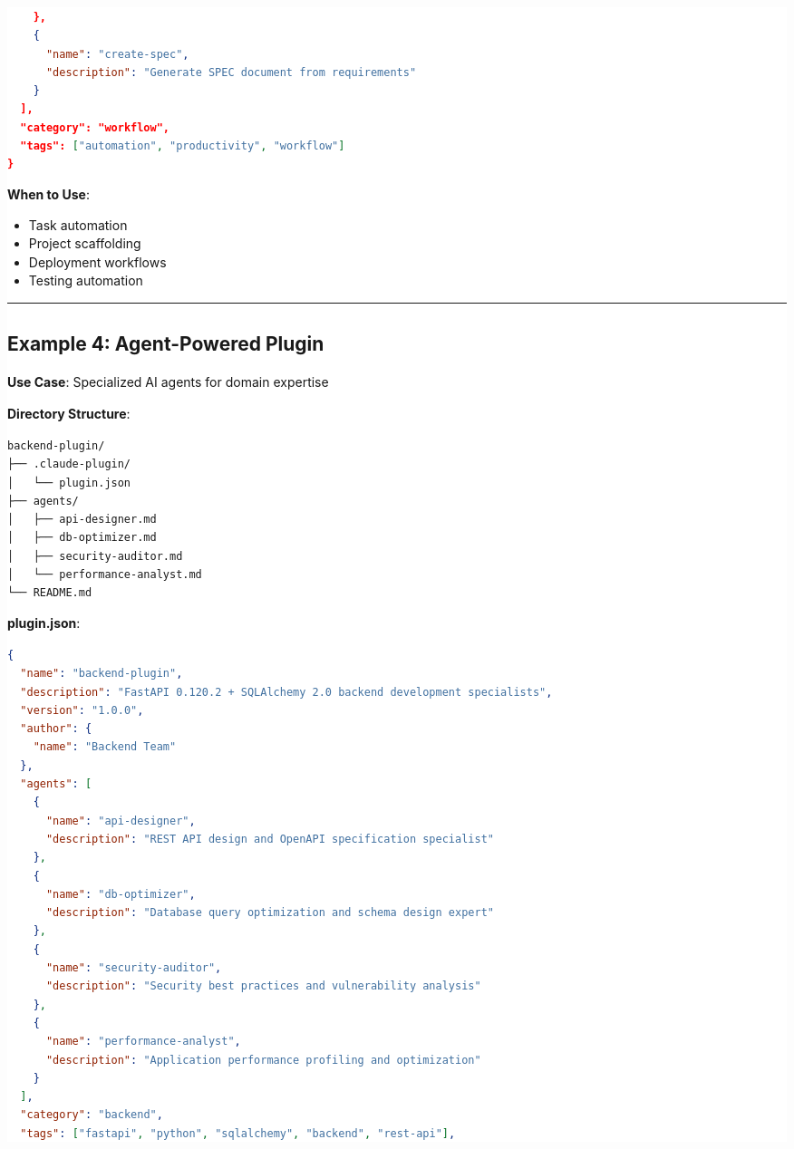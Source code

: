 ```json
    },
    {
      "name": "create-spec",
      "description": "Generate SPEC document from requirements"
    }
  ],
  "category": "workflow",
  "tags": ["automation", "productivity", "workflow"]
}
```

**When to Use**:
- Task automation
- Project scaffolding
- Deployment workflows
- Testing automation

---

## Example 4: Agent-Powered Plugin

**Use Case**: Specialized AI agents for domain expertise

**Directory Structure**:
```
backend-plugin/
├── .claude-plugin/
│   └── plugin.json
├── agents/
│   ├── api-designer.md
│   ├── db-optimizer.md
│   ├── security-auditor.md
│   └── performance-analyst.md
└── README.md
```

**plugin.json**:
```json
{
  "name": "backend-plugin",
  "description": "FastAPI 0.120.2 + SQLAlchemy 2.0 backend development specialists",
  "version": "1.0.0",
  "author": {
    "name": "Backend Team"
  },
  "agents": [
    {
      "name": "api-designer",
      "description": "REST API design and OpenAPI specification specialist"
    },
    {
      "name": "db-optimizer",
      "description": "Database query optimization and schema design expert"
    },
    {
      "name": "security-auditor",
      "description": "Security best practices and vulnerability analysis"
    },
    {
      "name": "performance-analyst",
      "description": "Application performance profiling and optimization"
    }
  ],
  "category": "backend",
  "tags": ["fastapi", "python", "sqlalchemy", "backend", "rest-api"],
```